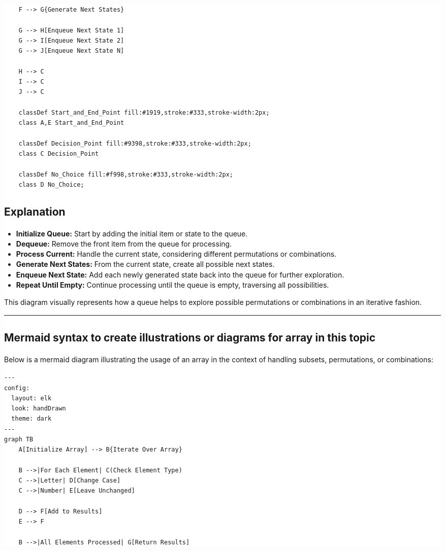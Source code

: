 ```mermaid
    F --> G{Generate Next States}

    G --> H[Enqueue Next State 1]
    G --> I[Enqueue Next State 2]
    G --> J[Enqueue Next State N]

    H --> C
    I --> C
    J --> C

    classDef Start_and_End_Point fill:#1919,stroke:#333,stroke-width:2px;
    class A,E Start_and_End_Point
    
    classDef Decision_Point fill:#9398,stroke:#333,stroke-width:2px;
    class C Decision_Point

    classDef No_Choice fill:#f998,stroke:#333,stroke-width:2px;
    class D No_Choice;

```

## Explanation

- **Initialize Queue:** Start by adding the initial item or state to the queue.
- **Dequeue:** Remove the front item from the queue for processing.
- **Process Current:** Handle the current state, considering different permutations or combinations.
- **Generate Next States:** From the current state, create all possible next states.
- **Enqueue Next State:** Add each newly generated state back into the queue for further exploration.
- **Repeat Until Empty:** Continue processing until the queue is empty, traversing all possibilities.

This diagram visually represents how a queue helps to explore possible permutations or combinations in an iterative fashion.


---

## Mermaid syntax to create illustrations or diagrams for array in this topic

Below is a mermaid diagram illustrating the usage of an array in the context of handling subsets, permutations, or combinations:

```mermaid
---
config:
  layout: elk
  look: handDrawn
  theme: dark
---
graph TB
    A[Initialize Array] --> B{Iterate Over Array}

    B -->|For Each Element| C(Check Element Type)
    C -->|Letter| D[Change Case]
    C -->|Number| E[Leave Unchanged]

    D --> F[Add to Results]
    E --> F

    B -->|All Elements Processed| G[Return Results]

```